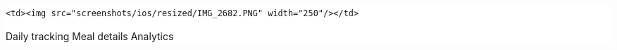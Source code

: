     <td><img src="screenshots/ios/resized/IMG_2682.PNG" width="250"/></td>
  </tr>
  <tr>
    <td align="center">Daily tracking</td>
    <td align="center">Meal details</td>
    <td align="center">Analytics</td>
  </tr>
  <tr>